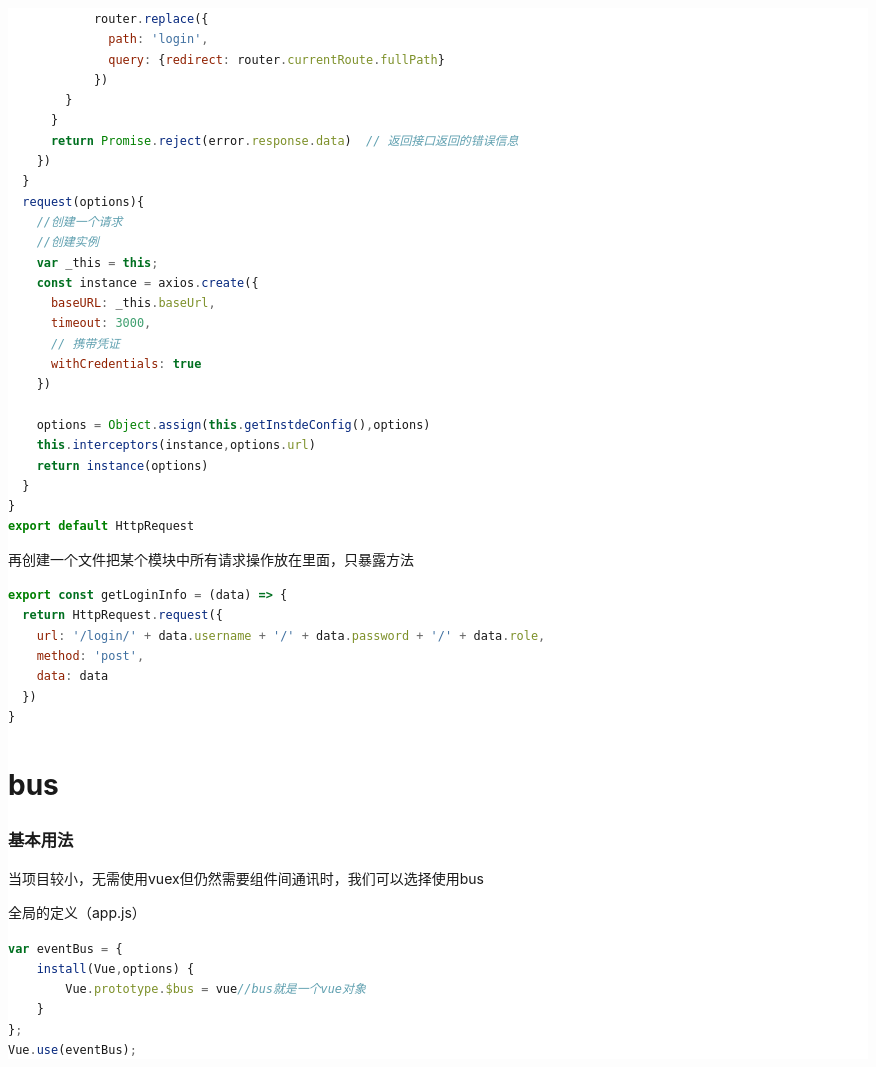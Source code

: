 ```javascript
            router.replace({
              path: 'login',
              query: {redirect: router.currentRoute.fullPath}
            })
        }
      }
      return Promise.reject(error.response.data)  // 返回接口返回的错误信息
    })
  }
  request(options){
    //创建一个请求
    //创建实例
    var _this = this;
    const instance = axios.create({
      baseURL: _this.baseUrl,
      timeout: 3000,
      // 携带凭证
      withCredentials: true
    })

    options = Object.assign(this.getInstdeConfig(),options)
    this.interceptors(instance,options.url)
    return instance(options)
  }
}
export default HttpRequest


```

再创建一个文件把某个模块中所有请求操作放在里面，只暴露方法

```javascript
export const getLoginInfo = (data) => {
  return HttpRequest.request({
    url: '/login/' + data.username + '/' + data.password + '/' + data.role,
    method: 'post',
    data: data
  })
}
```

# bus

### 基本用法

当项目较小，无需使用vuex但仍然需要组件间通讯时，我们可以选择使用bus

全局的定义（app.js）

```javascript
var eventBus = {
    install(Vue,options) {
        Vue.prototype.$bus = vue//bus就是一个vue对象
    }
};
Vue.use(eventBus);
```
